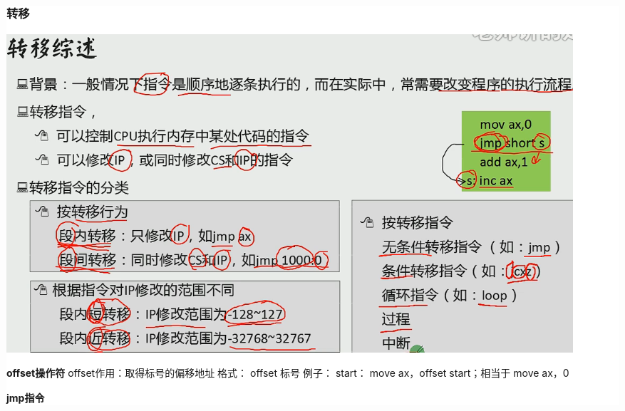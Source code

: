 ### 转移
![alt text](../image/assimg-18.png)

**offset操作符**
offset作用：取得标号的偏移地址
格式：
    offset 标号
例子：
    start： move ax，offset start；相当于 move ax，0

**jmp指令**